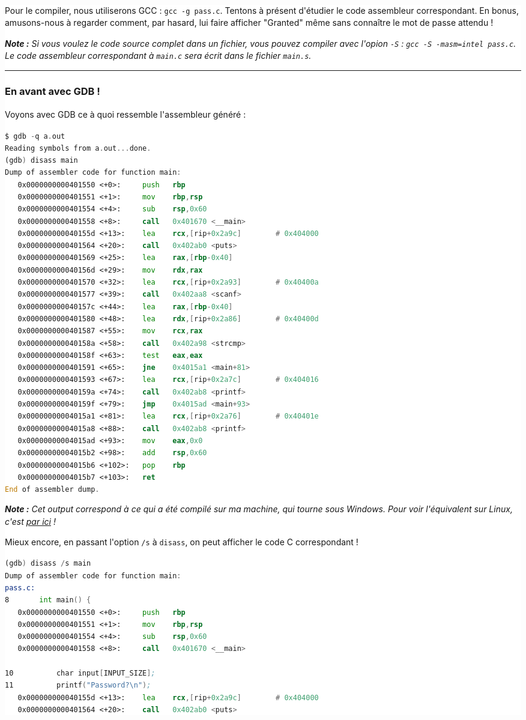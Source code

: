 Pour le compiler, nous utiliserons GCC : `gcc -g pass.c`.
Tentons à présent d'étudier le code assembleur correspondant. En bonus, amusons-nous à regarder comment, par hasard, lui faire afficher "Granted" même sans connaître le mot de passe attendu !

***Note :** Si vous voulez le code source complet dans un fichier, vous pouvez compiler avec l'opion `-S` : `gcc -S -masm=intel pass.c`. Le code assembleur correspondant à `main.c` sera écrit dans le fichier `main.s`.*

---

### En avant avec GDB !

Voyons avec GDB ce à quoi ressemble l'assembleur généré :
```asm
$ gdb -q a.out
Reading symbols from a.out...done.
(gdb) disass main
Dump of assembler code for function main:
   0x0000000000401550 <+0>:     push   rbp
   0x0000000000401551 <+1>:     mov    rbp,rsp
   0x0000000000401554 <+4>:     sub    rsp,0x60
   0x0000000000401558 <+8>:     call   0x401670 <__main>
   0x000000000040155d <+13>:    lea    rcx,[rip+0x2a9c]        # 0x404000
   0x0000000000401564 <+20>:    call   0x402ab0 <puts>
   0x0000000000401569 <+25>:    lea    rax,[rbp-0x40]
   0x000000000040156d <+29>:    mov    rdx,rax
   0x0000000000401570 <+32>:    lea    rcx,[rip+0x2a93]        # 0x40400a
   0x0000000000401577 <+39>:    call   0x402aa8 <scanf>
   0x000000000040157c <+44>:    lea    rax,[rbp-0x40]
   0x0000000000401580 <+48>:    lea    rdx,[rip+0x2a86]        # 0x40400d
   0x0000000000401587 <+55>:    mov    rcx,rax
   0x000000000040158a <+58>:    call   0x402a98 <strcmp>
   0x000000000040158f <+63>:    test   eax,eax
   0x0000000000401591 <+65>:    jne    0x4015a1 <main+81>
   0x0000000000401593 <+67>:    lea    rcx,[rip+0x2a7c]        # 0x404016
   0x000000000040159a <+74>:    call   0x402ab8 <printf>
   0x000000000040159f <+79>:    jmp    0x4015ad <main+93>
   0x00000000004015a1 <+81>:    lea    rcx,[rip+0x2a76]        # 0x40401e
   0x00000000004015a8 <+88>:    call   0x402ab8 <printf>
   0x00000000004015ad <+93>:    mov    eax,0x0
   0x00000000004015b2 <+98>:    add    rsp,0x60
   0x00000000004015b6 <+102>:   pop    rbp
   0x00000000004015b7 <+103>:   ret
End of assembler dump.
```
***Note :** Cet output correspond à ce qui a été compilé sur ma machine, qui tourne sous Windows. Pour voir l'équivalent sur Linux, c'est [par ici](https://gist.github.com/vpenando/70f7cd4189f1f49143c7a12f73f53894) !*

 Mieux encore, en passant l'option `/s` à `disass`, on peut afficher le code C correspondant !
```asm
(gdb) disass /s main
Dump of assembler code for function main:
pass.c:
8       int main() {
   0x0000000000401550 <+0>:     push   rbp
   0x0000000000401551 <+1>:     mov    rbp,rsp
   0x0000000000401554 <+4>:     sub    rsp,0x60
   0x0000000000401558 <+8>:     call   0x401670 <__main>

10          char input[INPUT_SIZE];
11          printf("Password?\n");
   0x000000000040155d <+13>:    lea    rcx,[rip+0x2a9c]        # 0x404000
   0x0000000000401564 <+20>:    call   0x402ab0 <puts>

```